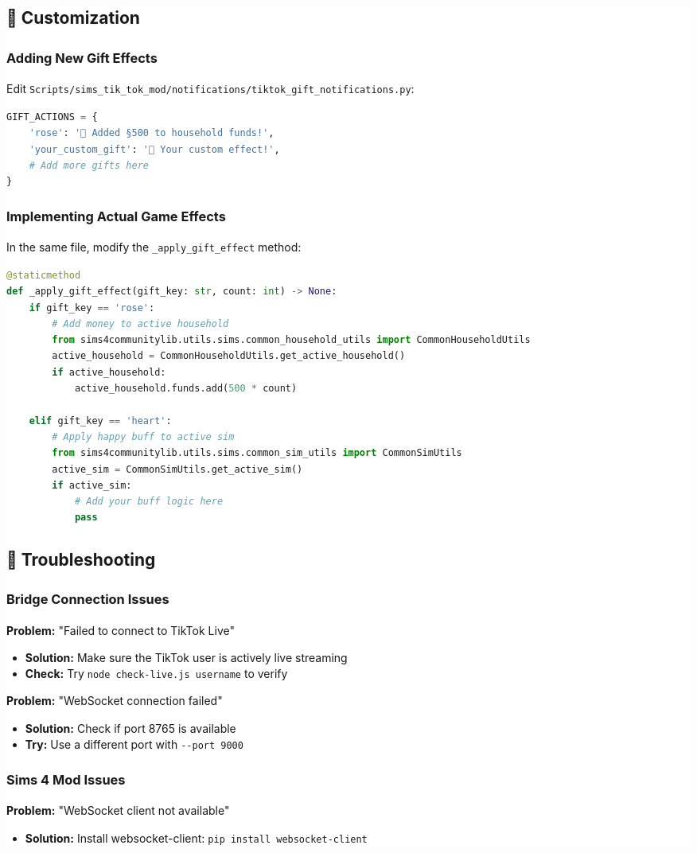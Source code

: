 
## 🔧 Customization

### Adding New Gift Effects

Edit `Scripts/sims_tik_tok_mod/notifications/tiktok_gift_notifications.py`:

```python
GIFT_ACTIONS = {
    'rose': '💐 Added §500 to household funds!',
    'your_custom_gift': '🎉 Your custom effect!',
    # Add more gifts here
}
```

### Implementing Actual Game Effects

In the same file, modify the `_apply_gift_effect` method:

```python
@staticmethod
def _apply_gift_effect(gift_key: str, count: int) -> None:
    if gift_key == 'rose':
        # Add money to active household
        from sims4communitylib.utils.sims.common_household_utils import CommonHouseholdUtils
        active_household = CommonHouseholdUtils.get_active_household()
        if active_household:
            active_household.funds.add(500 * count)
    
    elif gift_key == 'heart':
        # Apply happy buff to active sim
        from sims4communitylib.utils.sims.common_sim_utils import CommonSimUtils
        active_sim = CommonSimUtils.get_active_sim()
        if active_sim:
            # Add your buff logic here
            pass
```

## 🐛 Troubleshooting

### Bridge Connection Issues

**Problem:** "Failed to connect to TikTok Live"
- **Solution:** Make sure the TikTok user is actively live streaming
- **Check:** Try `node check-live.js username` to verify

**Problem:** "WebSocket connection failed"
- **Solution:** Check if port 8765 is available
- **Try:** Use a different port with `--port 9000`

### Sims 4 Mod Issues

**Problem:** "WebSocket client not available"
- **Solution:** Install websocket-client: `pip install websocket-client`
